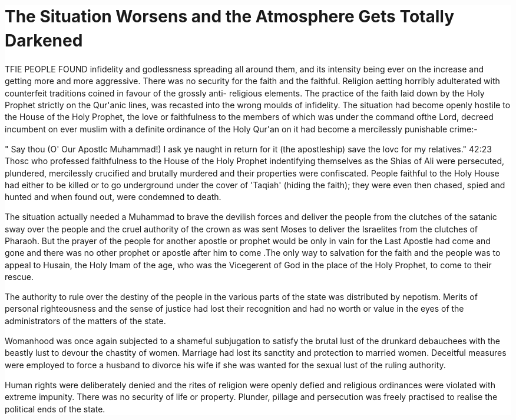 The Situation Worsens and the Atmosphere Gets Totally Darkened
==============================================================

TFIE PEOPLE FOUND infidelity and godlessness spreading all around them,
and its intensity being ever on the increase and getting more and more
aggressive. There was no security for the faith and the faithful.
Religion aetting horribly adulterated with counterfeit traditions coined
in favour of the grossly anti- religious elements. The practice of the
faith laid down by the Holy Prophet strictly on the Qur'anic lines, was
recasted into the wrong moulds of infidelity. The situation had become
openly hostile to the House of the Holy Prophet, the love or
faithfulness to the members of which was under the command ofthe Lord,
decreed incumbent on ever muslim with a definite ordinance of the Holy
Qur'an on it had become a mercilessly punishable crime:-

" Say thou (O' Our Apostlc Muhammad!) I ask ye naught in return for it
(the apostleship) save the lovc for my relatives." 42:23 Thosc who
professed faithfulness to the House of the Holy Prophet indentifying
themselves as the Shias of Ali were persecuted, plundered, mercilessly
crucified and brutally murdered and their properties were confiscated.
People faithful to the Holy House had either to be killed or to go
underground under the cover of 'Taqiah' (hiding the faith); they were
even then chased, spied and hunted and when found out, were condemned to
death.

The situation actually needed a Muhammad to brave the devilish forces
and deliver the people from the clutches of the satanic sway over the
people and the cruel authority of the crown as was sent Moses to deliver
the Israelites from the clutches of Pharaoh. But the prayer of the
people for another apostle or prophet would be only in vain for the Last
Apostle had come and gone and there was no other prophet or apostle
after him to come .The only way to salvation for the faith and the
people was to appeal to Husain, the Holy Imam of the age, who was the
Vicegerent of God in the place of the Holy Prophet, to come to their
rescue.

The authority to rule over the destiny of the people in the various
parts of the state was distributed by nepotism. Merits of personal
righteousness and the sense of justice had lost their recognition and
had no worth or value in the eyes of the administrators of the matters
of the state.

Womanhood was once again subjected to a shameful subjugation to satisfy
the brutal lust of the drunkard debauchees with the beastly lust to
devour the chastity of women. Marriage had lost its sanctity and
protection to married women. Deceitful measures were employed to force a
husband to divorce his wife if she was wanted for the sexual lust of the
ruling authority.

Human rights were deliberately denied and the rites of religion were
openly defied and religious ordinances were violated with extreme
impunity. There was no security of life or property. Plunder, pillage
and persecution was freely practised to realise the political ends of
the state.
